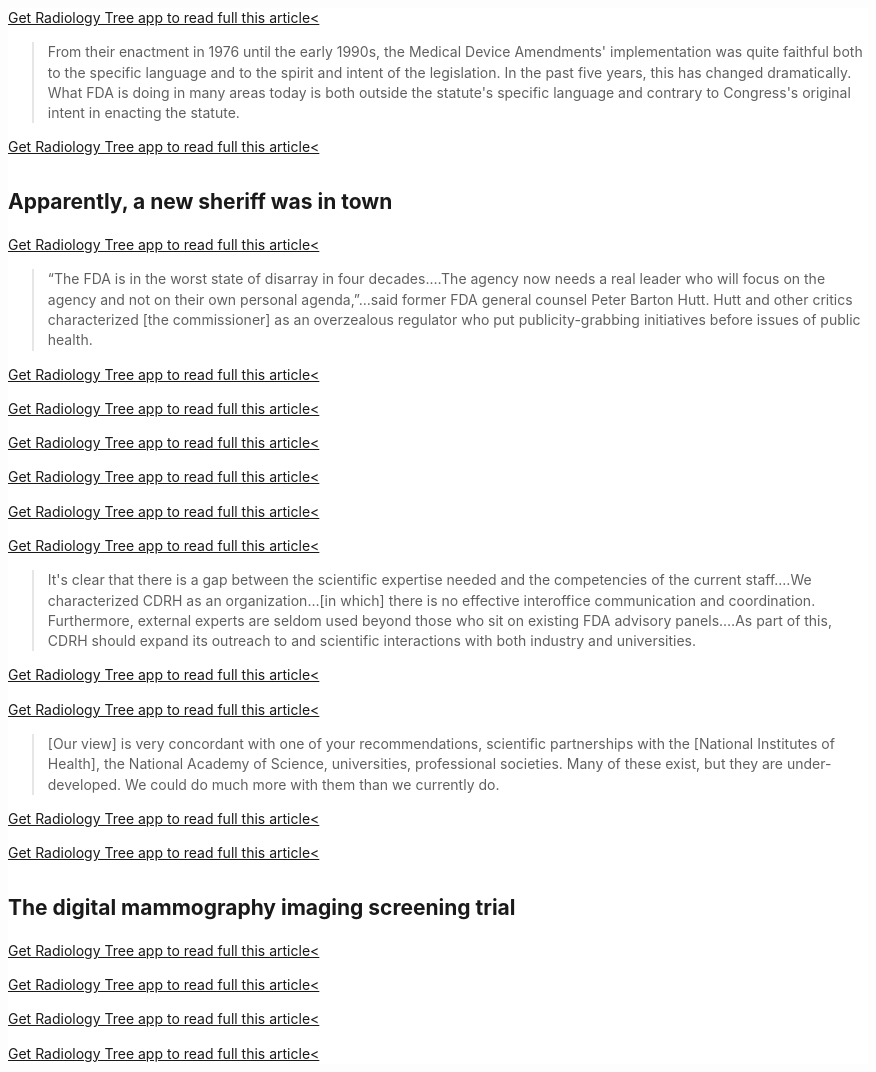 [Get Radiology Tree app to read full this article<](https://clinicalpub.com/app)

> From their enactment in 1976 until the early 1990s, the Medical Device Amendments' implementation was quite faithful both to the specific language and to the spirit and intent of the legislation. In the past five years, this has changed dramatically. What FDA is doing in many areas today is both outside the statute's specific language and contrary to Congress's original intent in enacting the statute.

[Get Radiology Tree app to read full this article<](https://clinicalpub.com/app)

## Apparently, a new sheriff was in town

[Get Radiology Tree app to read full this article<](https://clinicalpub.com/app)

> “The FDA is in the worst state of disarray in four decades.…The agency now needs a real leader who will focus on the agency and not on their own personal agenda,”…said former FDA general counsel Peter Barton Hutt. Hutt and other critics characterized \[the commissioner\] as an overzealous regulator who put publicity-grabbing initiatives before issues of public health.

[Get Radiology Tree app to read full this article<](https://clinicalpub.com/app)

[Get Radiology Tree app to read full this article<](https://clinicalpub.com/app)

[Get Radiology Tree app to read full this article<](https://clinicalpub.com/app)

[Get Radiology Tree app to read full this article<](https://clinicalpub.com/app)

[Get Radiology Tree app to read full this article<](https://clinicalpub.com/app)

[Get Radiology Tree app to read full this article<](https://clinicalpub.com/app)

> It's clear that there is a gap between the scientific expertise needed and the competencies of the current staff.…We characterized CDRH as an organization…\[in which\] there is no effective interoffice communication and coordination. Furthermore, external experts are seldom used beyond those who sit on existing FDA advisory panels.…As part of this, CDRH should expand its outreach to and scientific interactions with both industry and universities.

[Get Radiology Tree app to read full this article<](https://clinicalpub.com/app)

[Get Radiology Tree app to read full this article<](https://clinicalpub.com/app)

> \[Our view\] is very concordant with one of your recommendations, scientific partnerships with the \[National Institutes of Health\], the National Academy of Science, universities, professional societies. Many of these exist, but they are under-developed. We could do much more with them than we currently do.

[Get Radiology Tree app to read full this article<](https://clinicalpub.com/app)

[Get Radiology Tree app to read full this article<](https://clinicalpub.com/app)

## The digital mammography imaging screening trial

[Get Radiology Tree app to read full this article<](https://clinicalpub.com/app)

[Get Radiology Tree app to read full this article<](https://clinicalpub.com/app)

[Get Radiology Tree app to read full this article<](https://clinicalpub.com/app)

[Get Radiology Tree app to read full this article<](https://clinicalpub.com/app)
